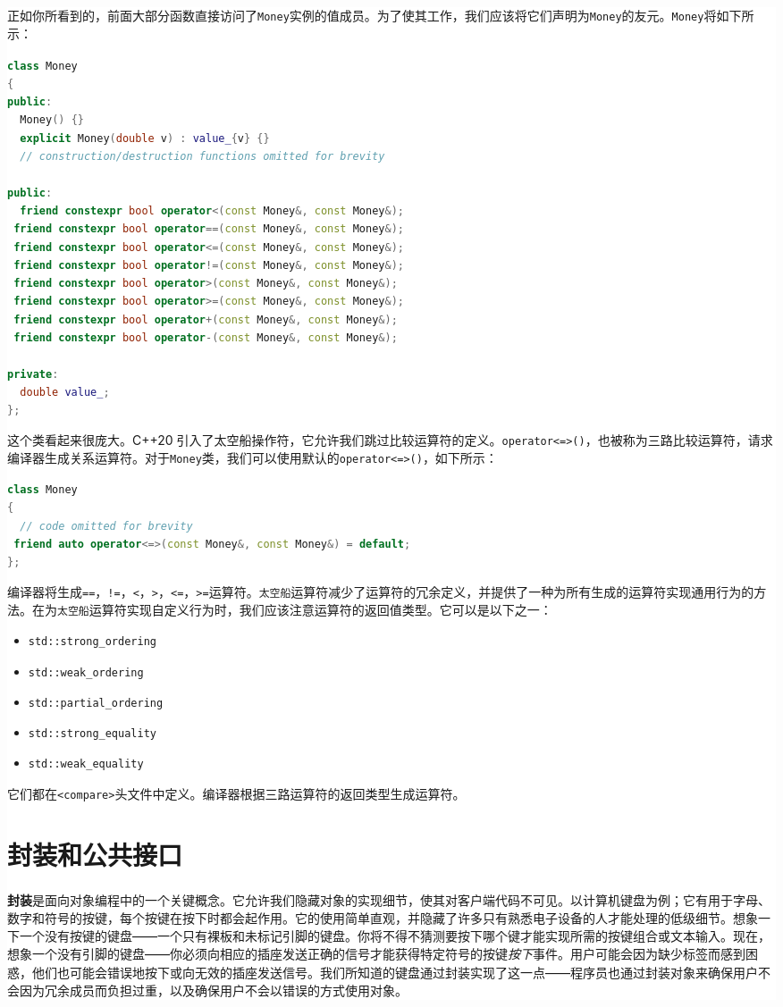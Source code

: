 正如你所看到的，前面大部分函数直接访问了`Money`实例的值成员。为了使其工作，我们应该将它们声明为`Money`的友元。`Money`将如下所示：

```cpp
class Money
{
public:
  Money() {}
  explicit Money(double v) : value_{v} {}
  // construction/destruction functions omitted for brevity

public:
  friend constexpr bool operator<(const Money&, const Money&);
 friend constexpr bool operator==(const Money&, const Money&);
 friend constexpr bool operator<=(const Money&, const Money&);
 friend constexpr bool operator!=(const Money&, const Money&);
 friend constexpr bool operator>(const Money&, const Money&);
 friend constexpr bool operator>=(const Money&, const Money&);
 friend constexpr bool operator+(const Money&, const Money&);
 friend constexpr bool operator-(const Money&, const Money&);

private:
  double value_;
}; 
```

这个类看起来很庞大。C++20 引入了太空船操作符，它允许我们跳过比较运算符的定义。`operator<=>()`，也被称为三路比较运算符，请求编译器生成关系运算符。对于`Money`类，我们可以使用默认的`operator<=>()`，如下所示：

```cpp
class Money
{
  // code omitted for brevity
 friend auto operator<=>(const Money&, const Money&) = default;
};
```

编译器将生成`==`，`!=`，`<`，`>`，`<=`，`>=`运算符。`太空船`运算符减少了运算符的冗余定义，并提供了一种为所有生成的运算符实现通用行为的方法。在为`太空船`运算符实现自定义行为时，我们应该注意运算符的返回值类型。它可以是以下之一：

+   `std::strong_ordering`

+   `std::weak_ordering`

+   `std::partial_ordering`

+   `std::strong_equality`

+   `std::weak_equality`

它们都在`<compare>`头文件中定义。编译器根据三路运算符的返回类型生成运算符。

# 封装和公共接口

**封装**是面向对象编程中的一个关键概念。它允许我们隐藏对象的实现细节，使其对客户端代码不可见。以计算机键盘为例；它有用于字母、数字和符号的按键，每个按键在按下时都会起作用。它的使用简单直观，并隐藏了许多只有熟悉电子设备的人才能处理的低级细节。想象一下一个没有按键的键盘——一个只有裸板和未标记引脚的键盘。你将不得不猜测要按下哪个键才能实现所需的按键组合或文本输入。现在，想象一个没有引脚的键盘——你必须向相应的插座发送正确的信号才能获得特定符号的按键*按下*事件。用户可能会因为缺少标签而感到困惑，他们也可能会错误地按下或向无效的插座发送信号。我们所知道的键盘通过封装实现了这一点——程序员也通过封装对象来确保用户不会因为冗余成员而负担过重，以及确保用户不会以错误的方式使用对象。
